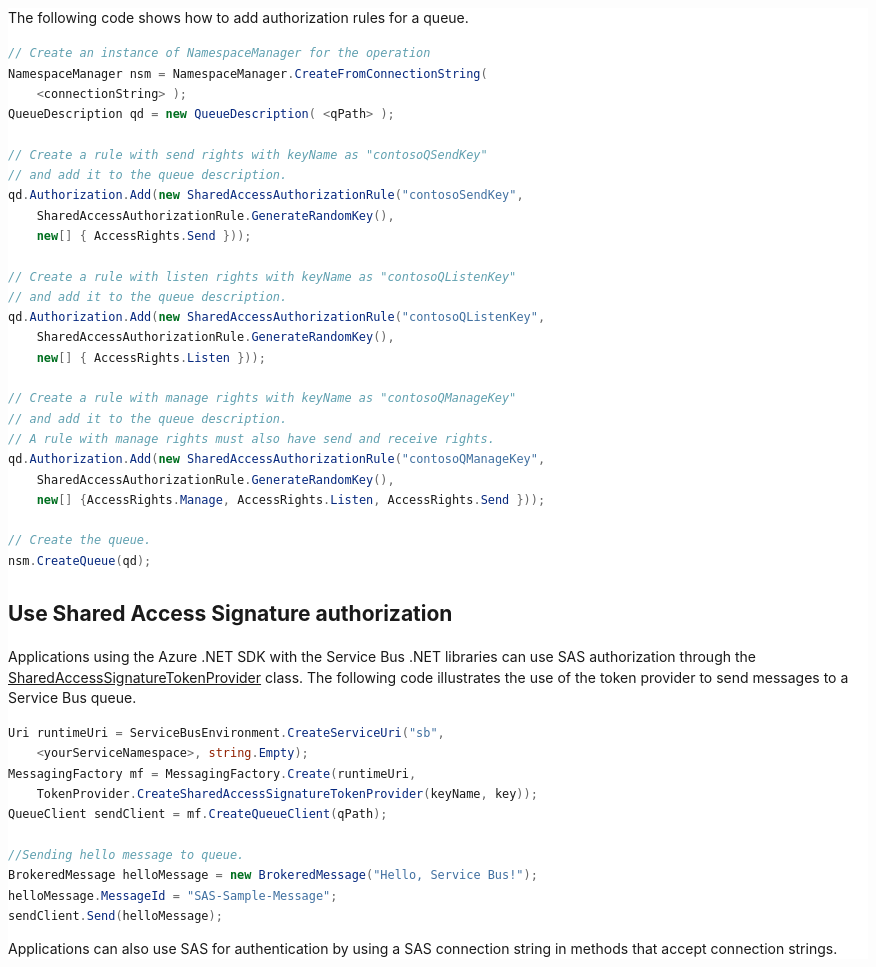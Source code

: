 The following code shows how to add authorization rules for a queue.

```csharp
// Create an instance of NamespaceManager for the operation
NamespaceManager nsm = NamespaceManager.CreateFromConnectionString(
    <connectionString> );
QueueDescription qd = new QueueDescription( <qPath> );

// Create a rule with send rights with keyName as "contosoQSendKey"
// and add it to the queue description.
qd.Authorization.Add(new SharedAccessAuthorizationRule("contosoSendKey",
    SharedAccessAuthorizationRule.GenerateRandomKey(),
    new[] { AccessRights.Send }));

// Create a rule with listen rights with keyName as "contosoQListenKey"
// and add it to the queue description.
qd.Authorization.Add(new SharedAccessAuthorizationRule("contosoQListenKey",
    SharedAccessAuthorizationRule.GenerateRandomKey(),
    new[] { AccessRights.Listen }));

// Create a rule with manage rights with keyName as "contosoQManageKey"
// and add it to the queue description.
// A rule with manage rights must also have send and receive rights.
qd.Authorization.Add(new SharedAccessAuthorizationRule("contosoQManageKey",
    SharedAccessAuthorizationRule.GenerateRandomKey(),
    new[] {AccessRights.Manage, AccessRights.Listen, AccessRights.Send }));

// Create the queue.
nsm.CreateQueue(qd);
```

## Use Shared Access Signature authorization

Applications using the Azure .NET SDK with the Service Bus .NET libraries can use SAS authorization through the [SharedAccessSignatureTokenProvider](https://docs.microsoft.com/en-us/dotnet/api/microsoft.servicebus.sharedaccesssignaturetokenprovider) class. The following code illustrates the use of the token provider to send messages to a Service Bus queue.

```csharp
Uri runtimeUri = ServiceBusEnvironment.CreateServiceUri("sb",
    <yourServiceNamespace>, string.Empty);
MessagingFactory mf = MessagingFactory.Create(runtimeUri,
    TokenProvider.CreateSharedAccessSignatureTokenProvider(keyName, key));
QueueClient sendClient = mf.CreateQueueClient(qPath);

//Sending hello message to queue.
BrokeredMessage helloMessage = new BrokeredMessage("Hello, Service Bus!");
helloMessage.MessageId = "SAS-Sample-Message";
sendClient.Send(helloMessage);
```

Applications can also use SAS for authentication by using a SAS connection string in methods that accept connection strings.
